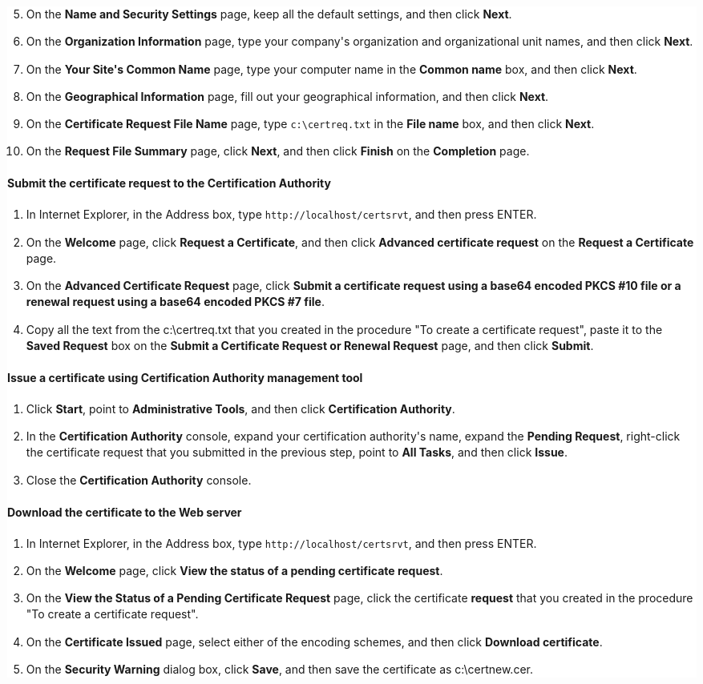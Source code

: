 5.  On the **Name and Security Settings** page, keep all the default settings, and then click **Next**.  

6.  On the **Organization Information** page, type your company's organization and organizational unit names, and then click **Next**.  

7.  On the **Your Site's Common Name** page, type your computer name in the **Common name** box, and then click **Next**.  

8.  On the **Geographical Information** page, fill out your geographical information, and then click **Next**.  

9. On the **Certificate Request File Name** page, type `c:\certreq.txt` in the **File name** box, and then click **Next**.  

10. On the **Request File Summary** page, click **Next**, and then click **Finish** on the **Completion** page.  

#### Submit the certificate request to the Certification Authority  

1.  In Internet Explorer, in the Address box, type `http://localhost/certsrvt`, and then press ENTER.  

2.  On the **Welcome** page, click **Request a Certificate**, and then click **Advanced certificate request** on the **Request a Certificate** page.  

3.  On the **Advanced Certificate Request** page, click **Submit a certificate request using a base64 encoded PKCS #10 file or a renewal request using a base64 encoded PKCS #7 file**.  

4.  Copy all the text from the c:\certreq.txt that you created in the procedure "To create a certificate request", paste it to the **Saved Request** box on the **Submit a Certificate Request or Renewal Request** page, and then click **Submit**.  

#### Issue a certificate using Certification Authority management tool  

1.  Click **Start**, point to **Administrative Tools**, and then click **Certification Authority**.  

2.  In the **Certification Authority** console, expand your certification authority's name, expand the **Pending Request**, right-click the certificate request that you submitted in the previous step, point to **All Tasks**, and then click **Issue**.  

3.  Close the **Certification Authority** console.  

#### Download the certificate to the Web server  

1.  In Internet Explorer, in the Address box, type `http://localhost/certsrvt`, and then press ENTER.  

2.  On the **Welcome** page, click **View the status of a pending certificate request**.  

3.  On the **View the Status of a Pending Certificate Request** page, click the certificate **request** that you created in the procedure "To create a certificate request".  

4.  On the **Certificate Issued** page, select either of the encoding schemes, and then click **Download certificate**.  

5.  On the **Security Warning** dialog box, click **Save**, and then save the certificate as c:\certnew.cer.  
